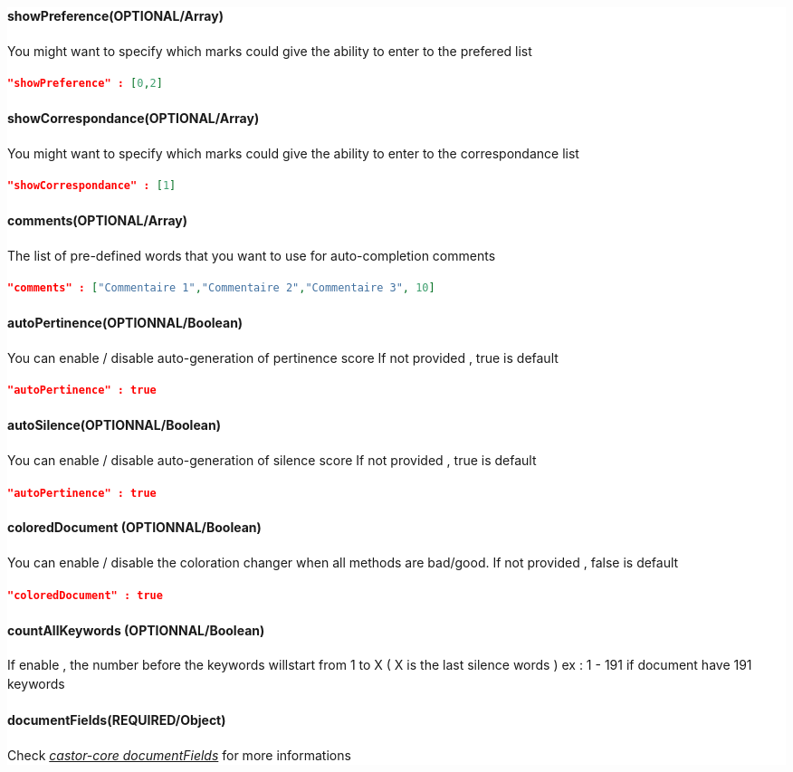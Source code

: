 #### showPreference(OPTIONAL/Array)

You might want to specify which marks could give the ability to enter to the prefered list 

```json
"showPreference" : [0,2]
```

#### showCorrespondance(OPTIONAL/Array)

You might want to specify which marks could give the ability to enter to the correspondance list

```json
"showCorrespondance" : [1]
```

#### comments(OPTIONAL/Array)

The list of pre-defined words that you want to use for auto-completion comments

```json
"comments" : ["Commentaire 1","Commentaire 2","Commentaire 3", 10]
```


#### autoPertinence(OPTIONNAL/Boolean)

You can enable / disable auto-generation of pertinence score
If not provided , true is default
```json
"autoPertinence" : true
```

#### autoSilence(OPTIONNAL/Boolean)

You can enable / disable auto-generation of silence score
If not provided , true is default
```json
"autoPertinence" : true
```

#### coloredDocument (OPTIONNAL/Boolean)

You can enable / disable the coloration changer when all methods are bad/good.
 If not provided , false is default
 ```json
 "coloredDocument" : true
 ```
 
#### countAllKeywords (OPTIONNAL/Boolean)

If enable , the number before the keywords willstart from 1 to X ( X is the last silence words ) 
ex : 1 - 191 if document have 191  keywords
 
#### documentFields(REQUIRED/Object)

Check *[castor-core documentFields](https://github.com/castorjs/castor-core#documentfields-1)* for more informations
